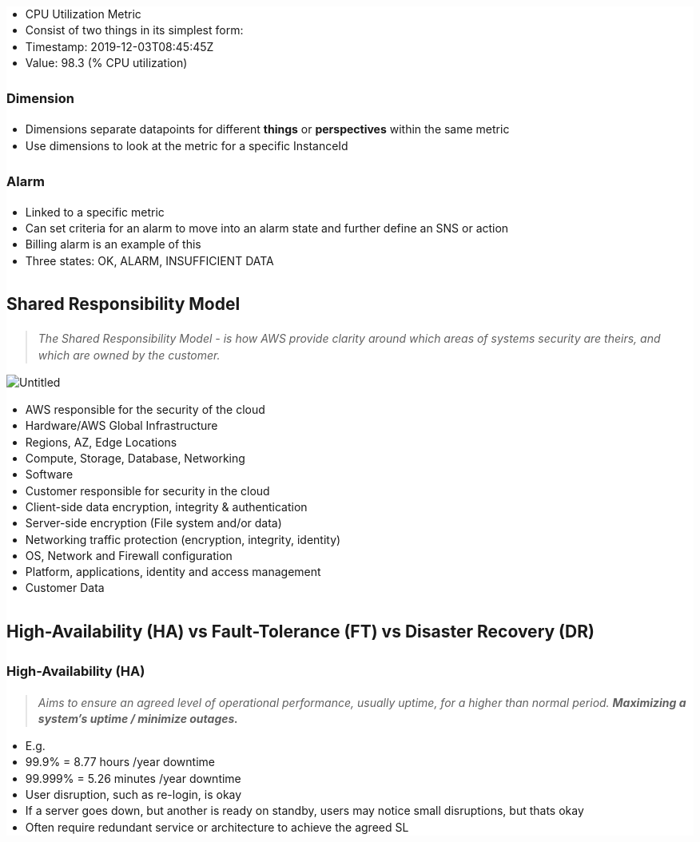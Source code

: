 - CPU Utilization Metric
- Consist of two things in its simplest form:
- Timestamp: 2019-12-03T08:45:45Z
- Value: 98.3 (% CPU utilization)

### Dimension

- Dimensions separate datapoints for different **things** or **perspectives** within the same metric
- Use dimensions to look at the metric for a specific InstanceId

### Alarm

- Linked to a specific metric
- Can set criteria for an alarm to move into an alarm state and further define an SNS or action
- Billing alarm is an example of this
- Three states: OK, ALARM, INSUFFICIENT DATA

## Shared Responsibility Model

> *The Shared Responsibility Model - is how AWS provide clarity around which areas of systems security are theirs, and which are owned by the customer.*
>

![Untitled](img/Untitled%203.png)

- AWS responsible for the security of the cloud
- Hardware/AWS Global Infrastructure
- Regions, AZ, Edge Locations
- Compute, Storage, Database, Networking
- Software
- Customer responsible for security in the cloud
- Client-side data encryption, integrity & authentication
- Server-side encryption (File system and/or data)
- Networking traffic protection (encryption, integrity, identity)
- OS, Network and Firewall configuration
- Platform, applications, identity and access management
- Customer Data

## High-Availability (HA) vs Fault-Tolerance (FT) vs Disaster Recovery (DR)

### High-Availability (HA)

> *Aims to ensure an agreed level of operational performance, usually uptime, for a higher than normal period.
**Maximizing a system’s uptime / minimize outages.***
>
- E.g.
- 99.9% = 8.77 hours /year downtime
- 99.999% = 5.26 minutes /year downtime
- User disruption, such as re-login, is okay
- If a server goes down, but another is ready on standby, users may notice small disruptions, but thats okay
- Often require redundant service or architecture to achieve the agreed SL
